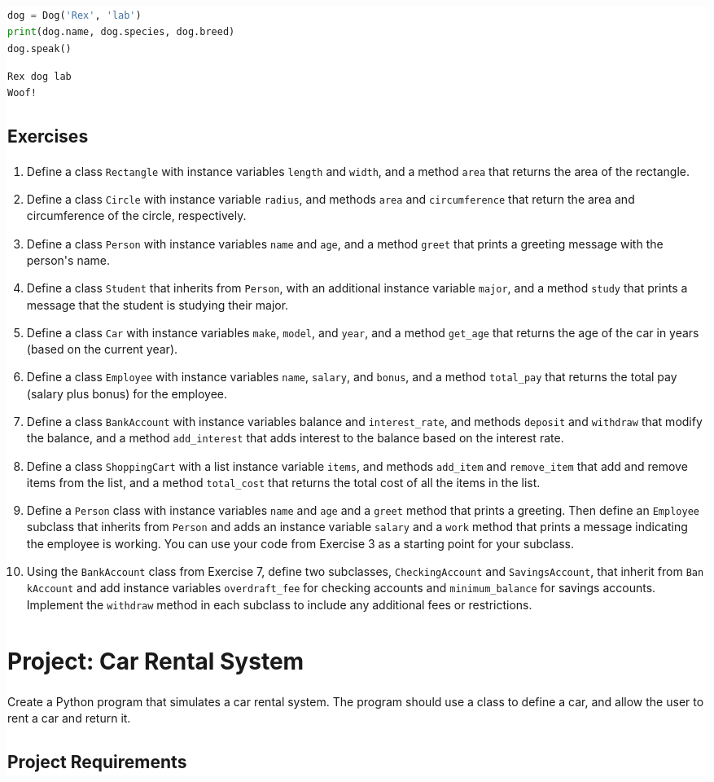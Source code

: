 ```python
dog = Dog('Rex', 'lab')
print(dog.name, dog.species, dog.breed)
dog.speak()
```

    Rex dog lab
    Woof!


## Exercises


1. Define a class `Rectangle` with instance variables `length` and `width`, and a method `area` that returns the area of the rectangle.

2. Define a class `Circle` with instance variable `radius`, and methods `area` and `circumference` that return the area and circumference of the circle, respectively.

3. Define a class `Person` with instance variables `name` and `age`, and a method `greet` that prints a greeting message with the person's name.

4. Define a class `Student` that inherits from `Person`, with an additional instance variable `major`, and a method `study` that prints a message that the student is studying their major.

5. Define a class `Car` with instance variables `make`, `model`, and `year`, and a method `get_age` that returns the age of the car in years (based on the current year).

6. Define a class `Employee` with instance variables `name`, `salary`, and `bonus`, and a method `total_pay` that returns the total pay (salary plus bonus) for the employee.

7. Define a class `BankAccount` with instance variables balance and `interest_rate`, and methods `deposit` and `withdraw` that modify the balance, and a method `add_interest` that adds interest to the balance based on the interest rate.

8. Define a class `ShoppingCart` with a list instance variable `items`, and methods `add_item` and `remove_item` that add and remove items from the list, and a method `total_cost` that returns the total cost of all the items in the list.

9. Define a `Person` class with instance variables `name` and `age` and a `greet` method that prints a greeting. Then define an `Employee` subclass that inherits from `Person` and adds an instance variable `salary` and a `work` method that prints a message indicating the employee is working. You can use your code from Exercise 3 as a starting point for your subclass.

10. Using the `BankAccount` class from Exercise 7, define two subclasses, `CheckingAccount` and `SavingsAccount`, that inherit from `BankAccount` and add instance variables `overdraft_fee` for checking accounts and `minimum_balance` for savings accounts. Implement the `withdraw` method in each subclass to include any additional fees or restrictions.


# Project: Car Rental System


Create a Python program that simulates a car rental system. The program should use a class to define a car, and allow the user to rent a car and return it.


## Project Requirements
